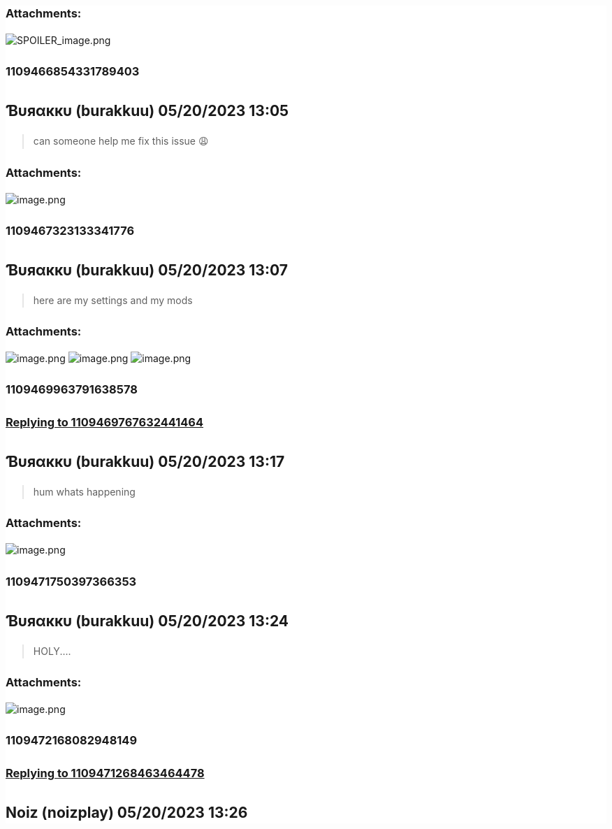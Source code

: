 > 
### Attachments: 
![SPOILER_image.png](https://yuzudiscordbackup.s3.us-west-2.amazonaws.com/files-game-mods/1109465656111419523_SPOILER_image.png)

### 1109466854331789403
## Ɓυяαккυ (burakkuu) 05/20/2023 13:05 

> can someone help me fix this issue 😩
### Attachments: 
![image.png](https://yuzudiscordbackup.s3.us-west-2.amazonaws.com/files-game-mods/1109466854331789403_image.png)

### 1109467323133341776
## Ɓυяαккυ (burakkuu) 05/20/2023 13:07 

> here are my settings and my mods
### Attachments: 
![image.png](https://yuzudiscordbackup.s3.us-west-2.amazonaws.com/files-game-mods/1109467323133341776_image.png)
![image.png](https://yuzudiscordbackup.s3.us-west-2.amazonaws.com/files-game-mods/1109467323133341776_image.png)
![image.png](https://yuzudiscordbackup.s3.us-west-2.amazonaws.com/files-game-mods/1109467323133341776_image.png)

### 1109469963791638578
### [Replying to 1109469767632441464](#1109469767632441464)
## Ɓυяαккυ (burakkuu) 05/20/2023 13:17 

> hum whats happening
### Attachments: 
![image.png](https://yuzudiscordbackup.s3.us-west-2.amazonaws.com/files-game-mods/1109469963791638578_image.png)

### 1109471750397366353
## Ɓυяαккυ (burakkuu) 05/20/2023 13:24 

> HOLY....
### Attachments: 
![image.png](https://yuzudiscordbackup.s3.us-west-2.amazonaws.com/files-game-mods/1109471750397366353_image.png)

### 1109472168082948149
### [Replying to 1109471268463464478](#1109471268463464478)
## Noiz (noizplay) 05/20/2023 13:26 
